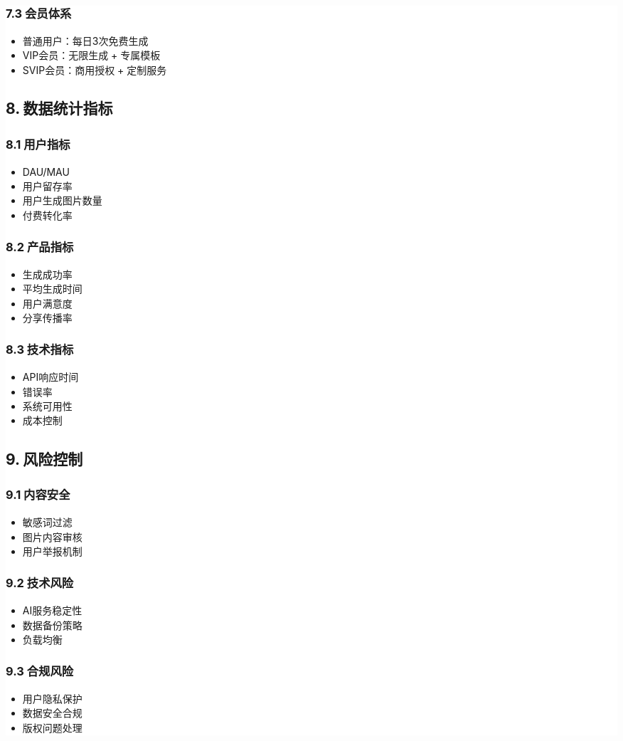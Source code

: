 ### 7.3 会员体系
- 普通用户：每日3次免费生成
- VIP会员：无限生成 + 专属模板
- SVIP会员：商用授权 + 定制服务

## 8. 数据统计指标

### 8.1 用户指标
- DAU/MAU
- 用户留存率
- 用户生成图片数量
- 付费转化率

### 8.2 产品指标
- 生成成功率
- 平均生成时间
- 用户满意度
- 分享传播率

### 8.3 技术指标
- API响应时间
- 错误率
- 系统可用性
- 成本控制

## 9. 风险控制

### 9.1 内容安全
- 敏感词过滤
- 图片内容审核
- 用户举报机制

### 9.2 技术风险
- AI服务稳定性
- 数据备份策略
- 负载均衡

### 9.3 合规风险
- 用户隐私保护
- 数据安全合规
- 版权问题处理 